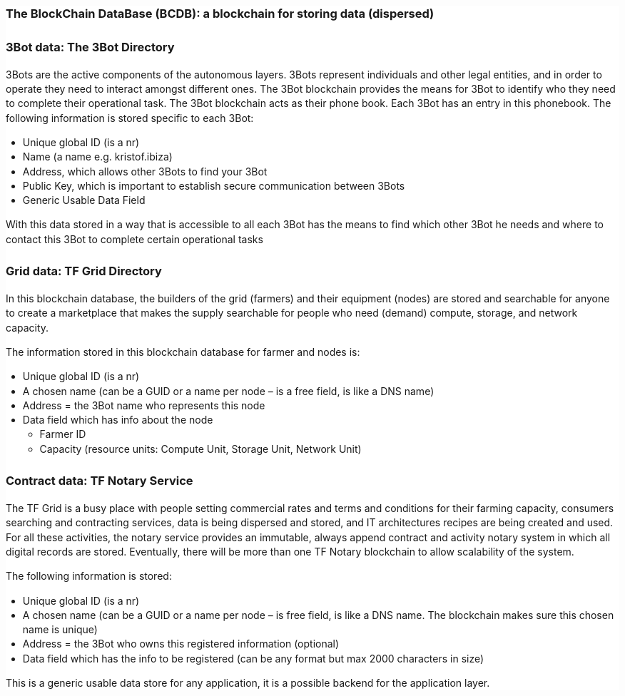 ### The BlockChain DataBase (BCDB): a blockchain for storing data (dispersed) 

### 3Bot data: The 3Bot Directory 

3Bots are the active components of the autonomous layers. 3Bots represent individuals and other legal entities, and in order to operate they need to interact amongst different ones. The 3Bot blockchain provides the means for 3Bot to identify who they need to complete their operational task. The 3Bot blockchain acts as their phone book. Each 3Bot has an entry in this phonebook. The following information is stored specific to each 3Bot:

- Unique global ID (is a nr)
- Name (a name e.g. kristof.ibiza)
- Address, which allows other 3Bots to find your 3Bot
- Public Key, which is important to establish secure communication between 3Bots
- Generic Usable Data Field

With this data stored in a way that is accessible to all each 3Bot has the means to find which other 3Bot he needs and where to contact this 3Bot to complete certain operational tasks

### Grid data: TF Grid Directory

In this blockchain database, the builders of the grid (farmers) and their equipment (nodes) are stored and searchable for anyone to create a marketplace that makes the supply searchable for people who need (demand) compute, storage, and network capacity.

The information stored in this blockchain database for farmer and nodes is:

- Unique global ID (is a nr)
- A chosen name (can be a GUID or a name per node – is a free field, is like a DNS name)
- Address = the 3Bot name who represents this node
- Data field which has info about the node
    - Farmer ID
    - Capacity  (resource units: Compute Unit, Storage Unit, Network Unit)
    
### Contract data: TF Notary Service

The TF Grid is a busy place with people setting commercial rates and terms and conditions for their farming capacity, consumers searching and contracting services, data is being dispersed and stored, and IT architectures recipes are being created and used. For all these activities, the notary service provides an immutable, always append contract and activity notary system in which all digital records are stored. Eventually, there will be more than one TF Notary blockchain to allow scalability of the system.

The following information is stored:

- Unique global ID (is a nr)
- A chosen name (can be a GUID or a name per node – is free field, is like a DNS name. The blockchain makes sure this chosen name is unique)
- Address  = the 3Bot who owns this registered information (optional)
- Data field which has the info to be registered (can be any format but max 2000 characters in size)

This is a generic usable data store for any application, it is a possible backend for the application layer.
